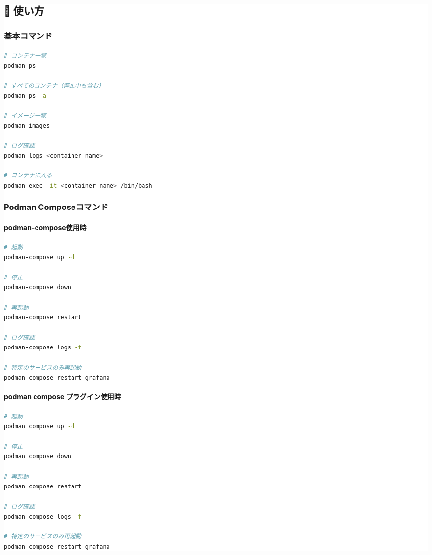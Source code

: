 ## 🚀 使い方

### 基本コマンド

```bash
# コンテナ一覧
podman ps

# すべてのコンテナ（停止中も含む）
podman ps -a

# イメージ一覧
podman images

# ログ確認
podman logs <container-name>

# コンテナに入る
podman exec -it <container-name> /bin/bash
```

### Podman Composeコマンド

#### podman-compose使用時

```bash
# 起動
podman-compose up -d

# 停止
podman-compose down

# 再起動
podman-compose restart

# ログ確認
podman-compose logs -f

# 特定のサービスのみ再起動
podman-compose restart grafana
```

#### podman compose プラグイン使用時

```bash
# 起動
podman compose up -d

# 停止
podman compose down

# 再起動
podman compose restart

# ログ確認
podman compose logs -f

# 特定のサービスのみ再起動
podman compose restart grafana
```
